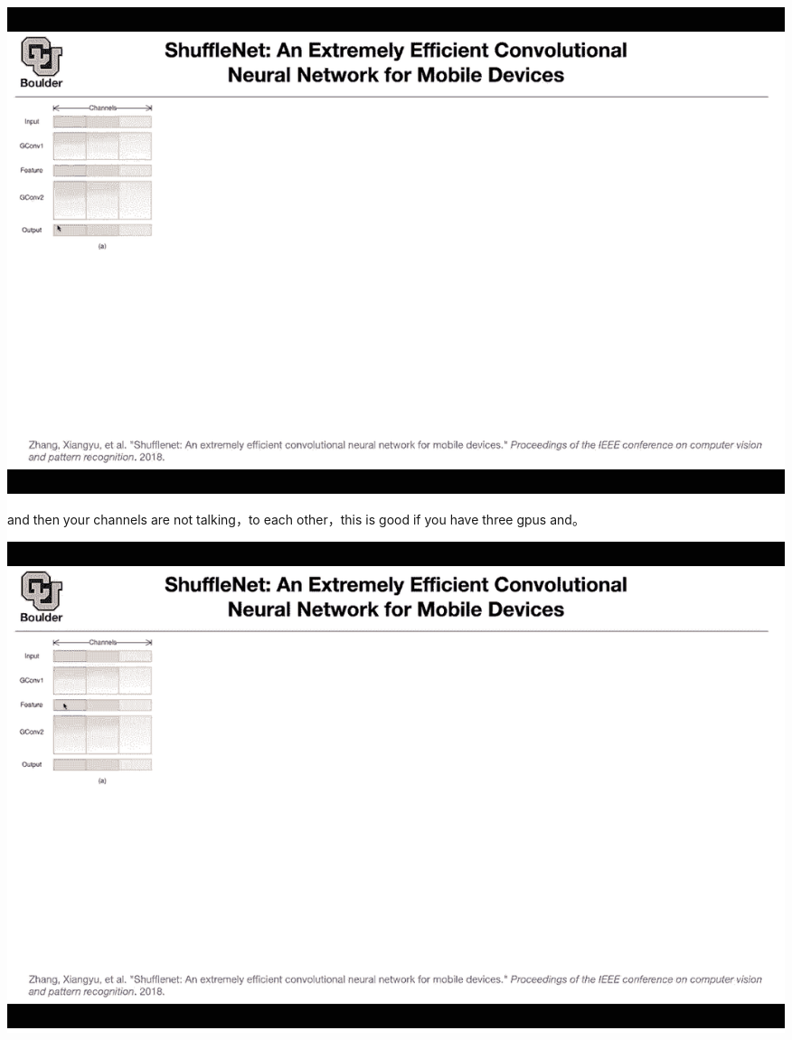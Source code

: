 ![](img/c7cbc2eaf9a47d6f2348cc75e773b4a5_9.png)

and then your channels are not talking，to each other，this is good if you have three gpus and。



![](img/c7cbc2eaf9a47d6f2348cc75e773b4a5_11.png)
